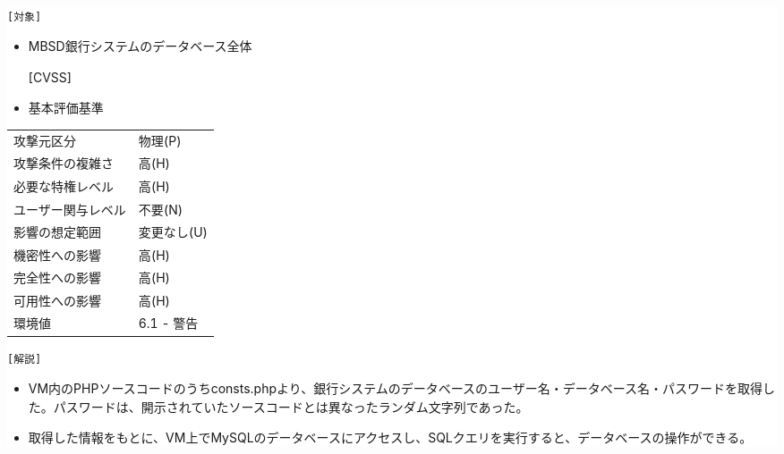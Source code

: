	[対象]

* MBSD銀行システムのデータベース全体

	[CVSS]

* 基本評価基準		

<table>
  <tr>
    <td>攻撃元区分</td>
    <td>物理(P)</td>
  </tr>
  <tr>
    <td>攻撃条件の複雑さ</td>
    <td>高(H)</td>
  </tr>
  <tr>
    <td>必要な特権レベル</td>
    <td>高(H)</td>
  </tr>
  <tr>
    <td>ユーザー関与レベル</td>
    <td>不要(N)</td>
  </tr>
  <tr>
    <td>影響の想定範囲</td>
    <td>変更なし(U)</td>
  </tr>
  <tr>
    <td>機密性への影響</td>
    <td>高(H)</td>
  </tr>
  <tr>
    <td>完全性への影響</td>
    <td>高(H)</td>
  </tr>
  <tr>
    <td>可用性への影響</td>
    <td>高(H)</td>
  </tr>
  <tr>
    <td>環境値</td>
    <td>6.1 - 警告</td>
  </tr>
</table>


	[解説]

* VM内のPHPソースコードのうちconsts.phpより、銀行システムのデータベースのユーザー名・データベース名・パスワードを取得した。パスワードは、開示されていたソースコードとは異なったランダム文字列であった。

* 取得した情報をもとに、VM上でMySQLのデータベースにアクセスし、SQLクエリを実行すると、データベースの操作ができる。
